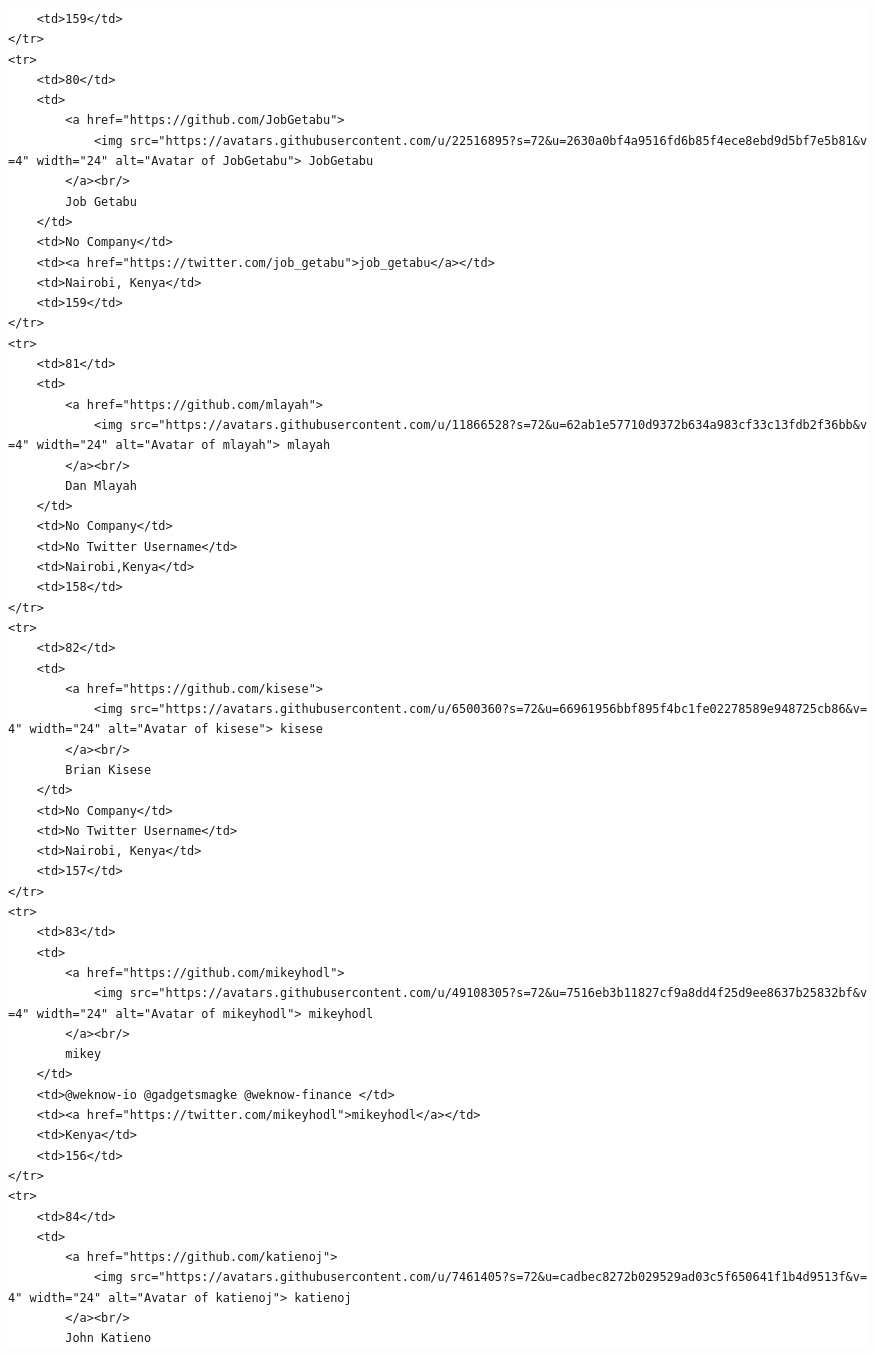 		<td>159</td>
	</tr>
	<tr>
		<td>80</td>
		<td>
			<a href="https://github.com/JobGetabu">
				<img src="https://avatars.githubusercontent.com/u/22516895?s=72&u=2630a0bf4a9516fd6b85f4ece8ebd9d5bf7e5b81&v=4" width="24" alt="Avatar of JobGetabu"> JobGetabu
			</a><br/>
			Job Getabu
		</td>
		<td>No Company</td>
		<td><a href="https://twitter.com/job_getabu">job_getabu</a></td>
		<td>Nairobi, Kenya</td>
		<td>159</td>
	</tr>
	<tr>
		<td>81</td>
		<td>
			<a href="https://github.com/mlayah">
				<img src="https://avatars.githubusercontent.com/u/11866528?s=72&u=62ab1e57710d9372b634a983cf33c13fdb2f36bb&v=4" width="24" alt="Avatar of mlayah"> mlayah
			</a><br/>
			Dan Mlayah
		</td>
		<td>No Company</td>
		<td>No Twitter Username</td>
		<td>Nairobi,Kenya</td>
		<td>158</td>
	</tr>
	<tr>
		<td>82</td>
		<td>
			<a href="https://github.com/kisese">
				<img src="https://avatars.githubusercontent.com/u/6500360?s=72&u=66961956bbf895f4bc1fe02278589e948725cb86&v=4" width="24" alt="Avatar of kisese"> kisese
			</a><br/>
			Brian Kisese
		</td>
		<td>No Company</td>
		<td>No Twitter Username</td>
		<td>Nairobi, Kenya</td>
		<td>157</td>
	</tr>
	<tr>
		<td>83</td>
		<td>
			<a href="https://github.com/mikeyhodl">
				<img src="https://avatars.githubusercontent.com/u/49108305?s=72&u=7516eb3b11827cf9a8dd4f25d9ee8637b25832bf&v=4" width="24" alt="Avatar of mikeyhodl"> mikeyhodl
			</a><br/>
			mikey
		</td>
		<td>@weknow-io @gadgetsmagke @weknow-finance </td>
		<td><a href="https://twitter.com/mikeyhodl">mikeyhodl</a></td>
		<td>Kenya</td>
		<td>156</td>
	</tr>
	<tr>
		<td>84</td>
		<td>
			<a href="https://github.com/katienoj">
				<img src="https://avatars.githubusercontent.com/u/7461405?s=72&u=cadbec8272b029529ad03c5f650641f1b4d9513f&v=4" width="24" alt="Avatar of katienoj"> katienoj
			</a><br/>
			John Katieno